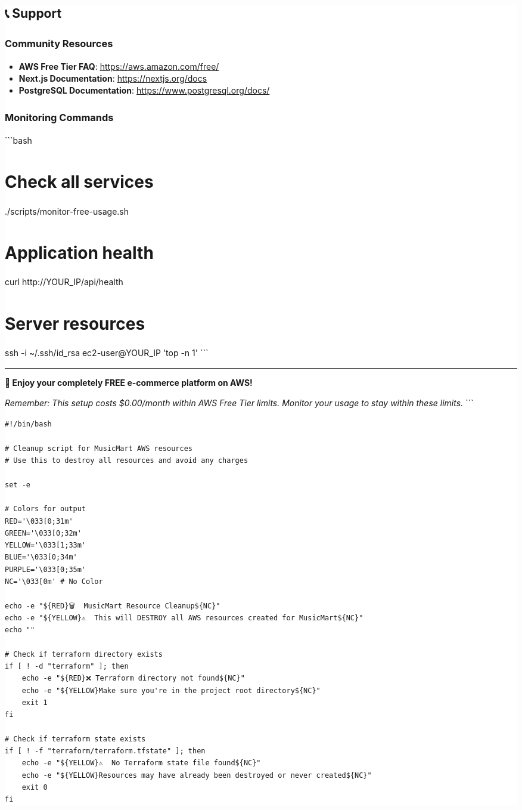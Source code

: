 ## 📞 Support

### Community Resources
- **AWS Free Tier FAQ**: https://aws.amazon.com/free/
- **Next.js Documentation**: https://nextjs.org/docs
- **PostgreSQL Documentation**: https://www.postgresql.org/docs/

### Monitoring Commands
\`\`\`bash
# Check all services
./scripts/monitor-free-usage.sh

# Application health
curl http://YOUR_IP/api/health

# Server resources
ssh -i ~/.ssh/id_rsa ec2-user@YOUR_IP 'top -n 1'
\`\`\`

---

**🎵 Enjoy your completely FREE e-commerce platform on AWS!**

*Remember: This setup costs $0.00/month within AWS Free Tier limits. Monitor your usage to stay within these limits.*
\`\`\`

```shellscript file="scripts/cleanup-resources.sh"
#!/bin/bash

# Cleanup script for MusicMart AWS resources
# Use this to destroy all resources and avoid any charges

set -e

# Colors for output
RED='\033[0;31m'
GREEN='\033[0;32m'
YELLOW='\033[1;33m'
BLUE='\033[0;34m'
PURPLE='\033[0;35m'
NC='\033[0m' # No Color

echo -e "${RED}🗑️  MusicMart Resource Cleanup${NC}"
echo -e "${YELLOW}⚠️  This will DESTROY all AWS resources created for MusicMart${NC}"
echo ""

# Check if terraform directory exists
if [ ! -d "terraform" ]; then
    echo -e "${RED}❌ Terraform directory not found${NC}"
    echo -e "${YELLOW}Make sure you're in the project root directory${NC}"
    exit 1
fi

# Check if terraform state exists
if [ ! -f "terraform/terraform.tfstate" ]; then
    echo -e "${YELLOW}⚠️  No Terraform state file found${NC}"
    echo -e "${YELLOW}Resources may have already been destroyed or never created${NC}"
    exit 0
fi
```
